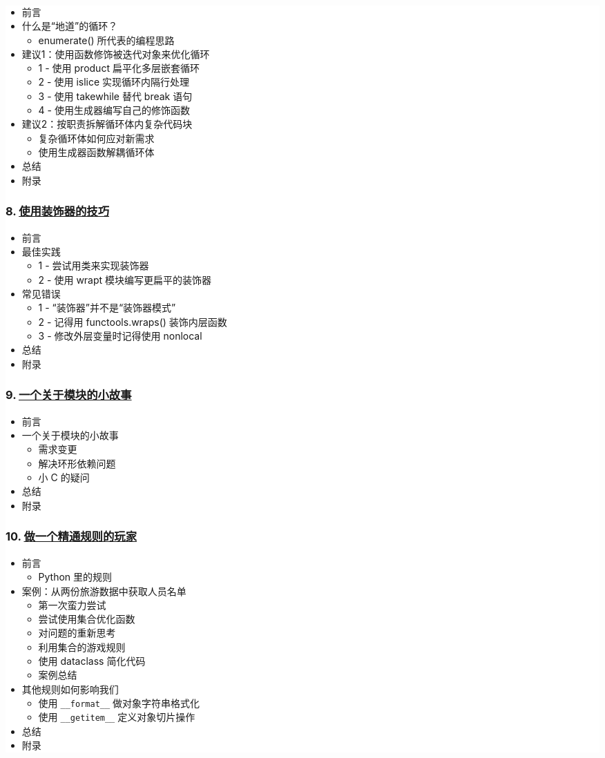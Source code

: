 * 前言
* 什么是“地道”的循环？
   * enumerate() 所代表的编程思路
* 建议1：使用函数修饰被迭代对象来优化循环
   * 1 - 使用 product 扁平化多层嵌套循环
   * 2 - 使用 islice 实现循环内隔行处理
   * 3 - 使用 takewhile 替代 break 语句
   * 4 - 使用生成器编写自己的修饰函数
* 建议2：按职责拆解循环体内复杂代码块
   * 复杂循环体如何应对新需求
   * 使用生成器函数解耦循环体
* 总结
* 附录

### 8. [使用装饰器的技巧](../../one-python-craftsman/zh_CN/8-tips-on-decorators.md)

* 前言
* 最佳实践
   * 1 - 尝试用类来实现装饰器
   * 2 - 使用 wrapt 模块编写更扁平的装饰器
* 常见错误
   * 1 - “装饰器”并不是“装饰器模式”
   * 2 - 记得用 functools.wraps() 装饰内层函数
   * 3 - 修改外层变量时记得使用 nonlocal
* 总结
* 附录

### 9. [一个关于模块的小故事](../../one-python-craftsman/zh_CN/9-a-story-on-cyclic-imports.md)

* 前言
* 一个关于模块的小故事
   * 需求变更
   * 解决环形依赖问题
   * 小 C 的疑问
* 总结
* 附录

### 10. [做一个精通规则的玩家](../../one-python-craftsman/zh_CN/10-a-good-player-know-the-rules.md)

* 前言
   * Python 里的规则
* 案例：从两份旅游数据中获取人员名单
   * 第一次蛮力尝试
   * 尝试使用集合优化函数
   * 对问题的重新思考
   * 利用集合的游戏规则
   * 使用 dataclass 简化代码
   * 案例总结
* 其他规则如何影响我们
   * 使用 `__format__` 做对象字符串格式化
   * 使用 `__getitem__` 定义对象切片操作
* 总结
* 附录

